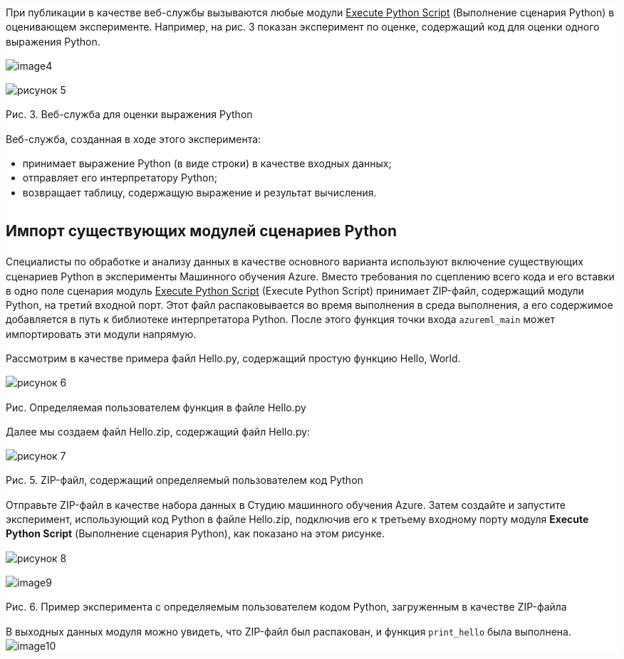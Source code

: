 При публикации в качестве веб-службы вызываются любые модули [Execute Python Script][execute-python-script] (Выполнение сценария Python) в оценивающем эксперименте. Например, на рис. 3 показан эксперимент по оценке, содержащий код для оценки одного выражения Python. 

![image4](./media/execute-python-scripts/figure3a.png)

![рисунок 5](./media/execute-python-scripts/python-script-with-python-pandas.png)

Рис. 3. Веб-служба для оценки выражения Python

Веб-служба, созданная в ходе этого эксперимента:

- принимает выражение Python (в виде строки) в качестве входных данных;
- отправляет его интерпретатору Python; 
- возвращает таблицу, содержащую выражение и результат вычисления.


## <a name="importing-existing-python-script-modules"></a>Импорт существующих модулей сценариев Python

Специалисты по обработке и анализу данных в качестве основного варианта используют включение существующих сценариев Python в эксперименты Машинного обучения Azure. Вместо требования по сцеплению всего кода и его вставки в одно поле сценария модуль [Execute Python Script][execute-python-script] (Execute Python Script) принимает ZIP-файл, содержащий модули Python, на третий входной порт. Этот файл распаковывается во время выполнения в среда выполнения, а его содержимое добавляется в путь к библиотеке интерпретатора Python. После этого функция точки входа `azureml_main` может импортировать эти модули напрямую.

Рассмотрим в качестве примера файл Hello.py, содержащий простую функцию Hello, World.

![рисунок 6](./media/execute-python-scripts/figure4.png)

Рис. Определяемая пользователем функция в файле Hello.py

Далее мы создаем файл Hello.zip, содержащий файл Hello.py:

![рисунок 7](./media/execute-python-scripts/figure5.png)

Рис. 5. ZIP-файл, содержащий определяемый пользователем код Python

Отправьте ZIP-файл в качестве набора данных в Студию машинного обучения Azure. Затем создайте и запустите эксперимент, использующий код Python в файле Hello.zip, подключив его к третьему входному порту модуля **Execute Python Script** (Выполнение сценария Python), как показано на этом рисунке.

![рисунок 8](./media/execute-python-scripts/figure6a.png)

![image9](./media/execute-python-scripts/figure6b.png)

Рис. 6. Пример эксперимента с определяемым пользователем кодом Python, загруженным в качестве ZIP-файла

В выходных данных модуля можно увидеть, что ZIP-файл был распакован, и функция `print_hello` была выполнена.
 
![image10](./media/execute-python-scripts/figure7.png)


[execute-python-script]: https://msdn.microsoft.com/library/azure/cdb56f95-7f4c-404d-bde7-5bb972e6f232/
[execute-r-script]: https://msdn.microsoft.com/library/azure/30806023-392b-42e0-94d6-6b775a6e0fd5/